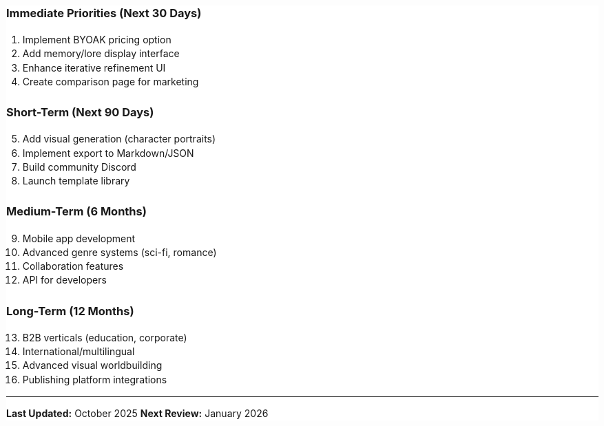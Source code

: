 ### Immediate Priorities (Next 30 Days)
1. Implement BYOAK pricing option
2. Add memory/lore display interface
3. Enhance iterative refinement UI
4. Create comparison page for marketing

### Short-Term (Next 90 Days)
5. Add visual generation (character portraits)
6. Implement export to Markdown/JSON
7. Build community Discord
8. Launch template library

### Medium-Term (6 Months)
9. Mobile app development
10. Advanced genre systems (sci-fi, romance)
11. Collaboration features
12. API for developers

### Long-Term (12 Months)
13. B2B verticals (education, corporate)
14. International/multilingual
15. Advanced visual worldbuilding
16. Publishing platform integrations

---

**Last Updated:** October 2025
**Next Review:** January 2026

